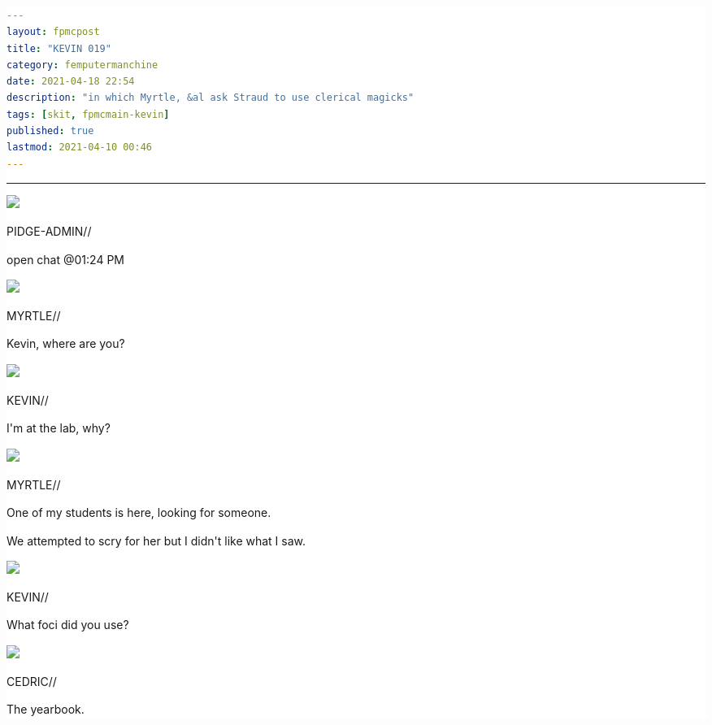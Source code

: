 ```yaml
---
layout: fpmcpost
title: "KEVIN 019"
category: femputermanchine
date: 2021-04-18 22:54
description: "in which Myrtle, &al ask Straud to use clerical magicks"
tags: [skit, fpmcmain-kevin]
published: true
lastmod: 2021-04-10 00:46
---
```

[//]: # ( 04/18/21  -added)

*****

<div class="chat-box">
<img src="{{ site.url }}/assets/tb/pidge.jpg" class="chat-portrait" />
<p class="ppl-sez">PIDGE-ADMIN//</p>
<p class="ppl-sez">open chat @01:24 PM</p>
</div>

<div class="chat-box">
<img src="{{ site.url }}/assets/tb/myrtle-computes.jpg" class="chat-portrait" />
<p class="ppl-sez">MYRTLE//</p>
<p class="ppl-sez">Kevin, where are you?</p>
</div>

<div class="chat-box">
<img src="{{ site.url }}/assets/tb/kevin-inctbeyes.jpg" class="chat-portrait" />
<p class="ppl-sez">KEVIN//</p>
<p class="ppl-sez">I'm at the lab, why?</p>
</div>

<div class="chat-box">
<img src="{{ site.url }}/assets/tb/myrtle-computes.jpg" class="chat-portrait" />
<p class="ppl-sez">MYRTLE//</p>
<p class="ppl-sez">One of my students is here, looking for someone.</p>
<p class="ppl-sez">We attempted to scry for her but I didn't like what I saw.</p>
</div>

<div class="chat-box">
<img src="{{ site.url }}/assets/tb/kevin-inctbeyes.jpg" class="chat-portrait" />
<p class="ppl-sez">KEVIN//</p>
<p class="ppl-sez">What foci did you use?</p>
</div>

<div class="chat-box">
<img src="{{ site.url }}/assets/tb/cedric1.jpg" class="chat-portrait" />
<p class="ppl-sez">CEDRIC//</p>
<p class="ppl-sez">The yearbook.</p>
</div>
